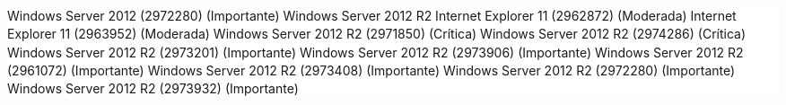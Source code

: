 </td>
<td style="border:1px solid black;">
Windows Server 2012  
(2972280)  
(Importante)

</td>
</tr>
<tr>
<td style="border:1px solid black;">
Windows Server 2012 R2

</td>
<td style="border:1px solid black;">
Internet Explorer 11  
(2962872)  
(Moderada)  
Internet Explorer 11  
(2963952)  
(Moderada)

</td>
<td style="border:1px solid black;">
Windows Server 2012 R2  
(2971850)  
(Crítica)  
Windows Server 2012 R2  
(2974286)  
(Crítica)

</td>
<td style="border:1px solid black;">
Windows Server 2012 R2  
(2973201)  
(Importante)  
Windows Server 2012 R2  
(2973906)  
(Importante)

</td>
<td style="border:1px solid black;">
Windows Server 2012 R2  
(2961072)  
(Importante)  
Windows Server 2012 R2  
(2973408)  
(Importante)

</td>
<td style="border:1px solid black;">
Windows Server 2012 R2  
(2972280)  
(Importante)  
Windows Server 2012 R2  
(2973932)  
(Importante)
